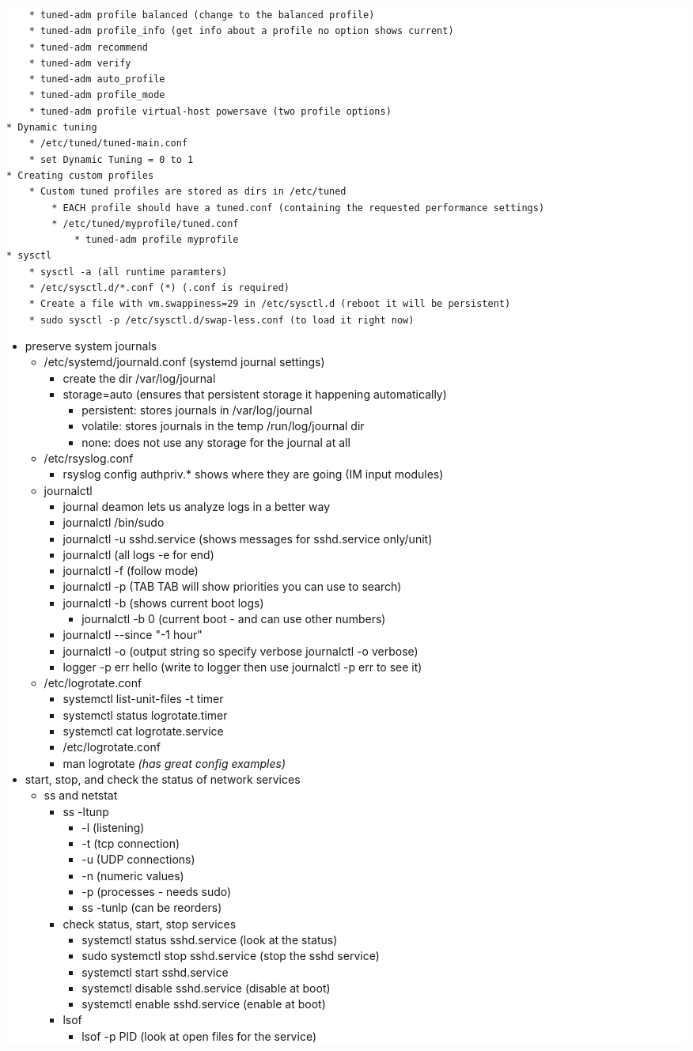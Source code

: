         * tuned-adm profile balanced (change to the balanced profile)
        * tuned-adm profile_info (get info about a profile no option shows current)
        * tuned-adm recommend 
        * tuned-adm verify
        * tuned-adm auto_profile
        * tuned-adm profile_mode
        * tuned-adm profile virtual-host powersave (two profile options)
    * Dynamic tuning 
        * /etc/tuned/tuned-main.conf
        * set Dynamic Tuning = 0 to 1 
    * Creating custom profiles 
        * Custom tuned profiles are stored as dirs in /etc/tuned
            * EACH profile should have a tuned.conf (containing the requested performance settings)
            * /etc/tuned/myprofile/tuned.conf 
                * tuned-adm profile myprofile 
    * sysctl
        * sysctl -a (all runtime paramters)
        * /etc/sysctl.d/*.conf (*) (.conf is required)
        * Create a file with vm.swappiness=29 in /etc/sysctl.d (reboot it will be persistent)
        * sudo sysctl -p /etc/sysctl.d/swap-less.conf (to load it right now)
* preserve system journals 
    * /etc/systemd/journald.conf (systemd journal settings)
        * create the dir /var/log/journal 
        * storage=auto (ensures that persistent storage it happening automatically)
            * persistent: stores journals in /var/log/journal
            * volatile: stores journals in the temp /run/log/journal dir
            * none: does not use any storage for the journal at all 
    * /etc/rsyslog.conf
        * rsyslog config authpriv.* shows where they are going (IM input modules)
    * journalctl 
        * journal deamon lets us analyze logs in a better way
        * journalctl /bin/sudo 
        * journalctl -u sshd.service (shows messages for sshd.service only/unit)
        * journalctl (all logs -e for end)
        * journalctl -f (follow mode)
        * journalctl -p (TAB TAB will show priorities you can use to search)
        * journalctl -b (shows current boot logs)
            * journalctl -b 0 (current boot - and can use other numbers)
        * journalctl --since "-1 hour"
        * journalctl -o (output string so specify verbose journalctl -o verbose)
        * logger -p err hello (write to logger then use journalctl -p err to see it)
    * /etc/logrotate.conf
        * systemctl list-unit-files -t timer 
        * systemctl status logrotate.timer
        * systemctl cat logrotate.service 
        * /etc/logrotate.conf 
        * man logrotate *(has great config examples)*
* start, stop, and check the status of network services
    * ss and netstat
        * ss -ltunp
            * -l (listening)
            * -t (tcp connection)
            * -u (UDP connections)
            * -n (numeric values)
            * -p (processes - needs sudo)
            * ss -tunlp (can be reorders)
        * check status, start, stop services
            * systemctl status sshd.service (look at the status)
            * sudo systemctl stop sshd.service (stop the sshd service)
            * systemctl start sshd.service
            * systemctl disable sshd.service (disable at boot)
            * systemctl enable sshd.service (enable at boot)
        * lsof 
            * lsof -p PID (look at open files for the service)
